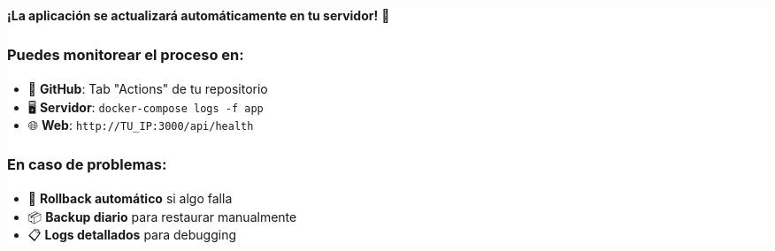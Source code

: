 **¡La aplicación se actualizará automáticamente en tu servidor!** 🚀

### **Puedes monitorear el proceso en:**
- 🐙 **GitHub**: Tab "Actions" de tu repositorio
- 🖥️ **Servidor**: `docker-compose logs -f app`
- 🌐 **Web**: `http://TU_IP:3000/api/health`

### **En caso de problemas:**
- 🔄 **Rollback automático** si algo falla
- 📦 **Backup diario** para restaurar manualmente
- 📋 **Logs detallados** para debugging
